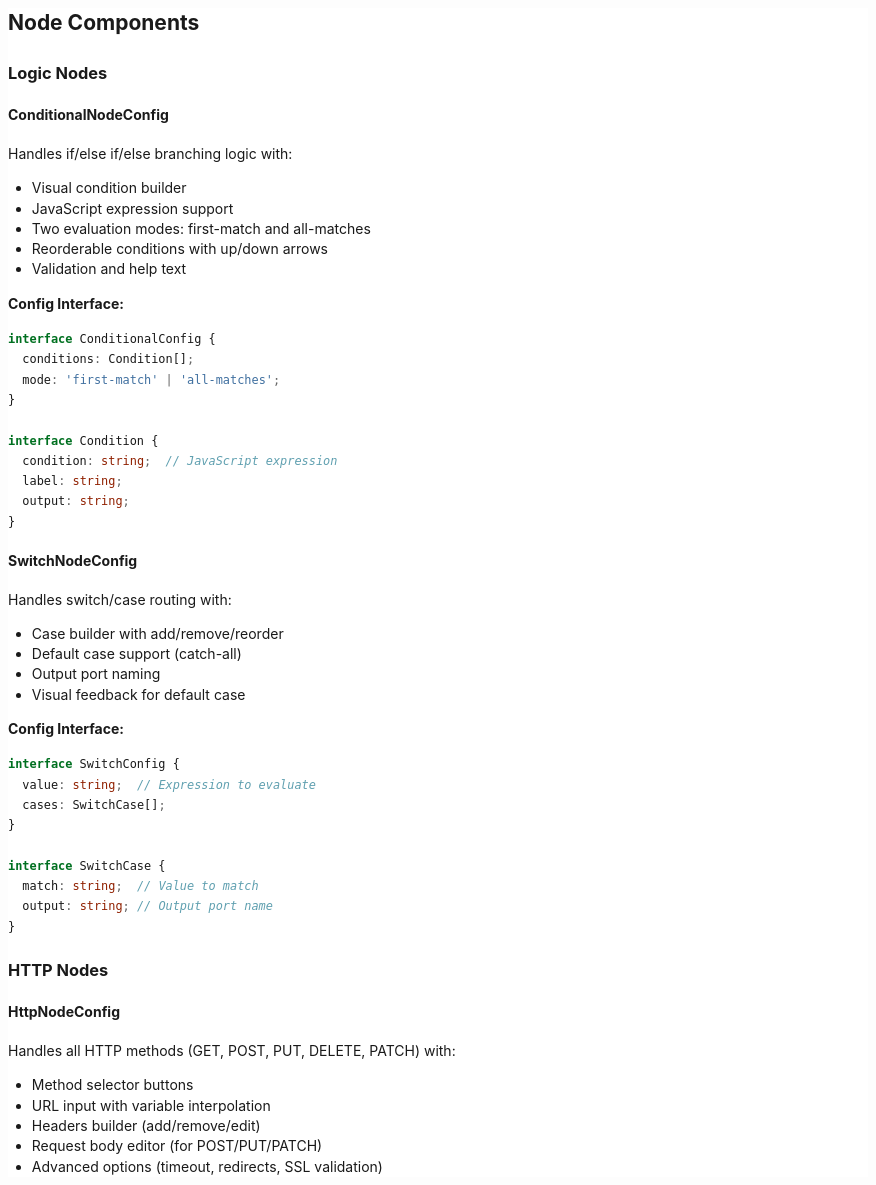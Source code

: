 ## Node Components

### Logic Nodes

#### ConditionalNodeConfig
Handles if/else if/else branching logic with:
- Visual condition builder
- JavaScript expression support
- Two evaluation modes: first-match and all-matches
- Reorderable conditions with up/down arrows
- Validation and help text

**Config Interface:**
```typescript
interface ConditionalConfig {
  conditions: Condition[];
  mode: 'first-match' | 'all-matches';
}

interface Condition {
  condition: string;  // JavaScript expression
  label: string;
  output: string;
}
```

#### SwitchNodeConfig
Handles switch/case routing with:
- Case builder with add/remove/reorder
- Default case support (catch-all)
- Output port naming
- Visual feedback for default case

**Config Interface:**
```typescript
interface SwitchConfig {
  value: string;  // Expression to evaluate
  cases: SwitchCase[];
}

interface SwitchCase {
  match: string;  // Value to match
  output: string; // Output port name
}
```

### HTTP Nodes

#### HttpNodeConfig
Handles all HTTP methods (GET, POST, PUT, DELETE, PATCH) with:
- Method selector buttons
- URL input with variable interpolation
- Headers builder (add/remove/edit)
- Request body editor (for POST/PUT/PATCH)
- Advanced options (timeout, redirects, SSL validation)
